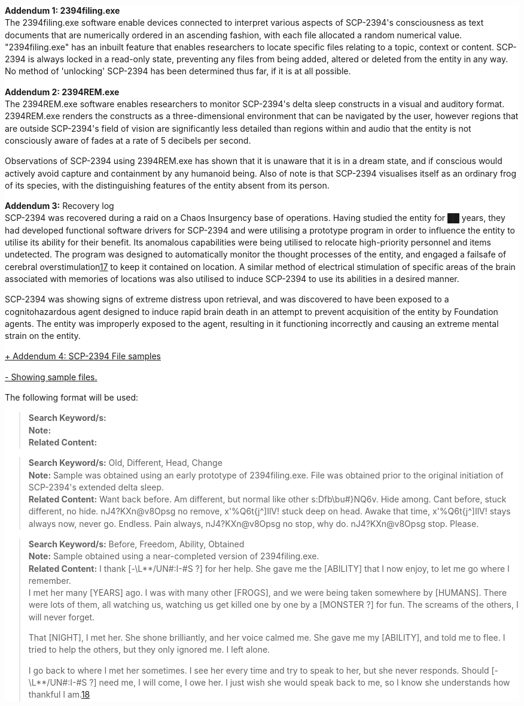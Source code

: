 **Addendum 1: 2394filing.exe**  
The 2394filing.exe software enable devices connected to interpret various aspects of SCP-2394's consciousness as text documents that are numerically ordered in an ascending fashion, with each file allocated a random numerical value. "2394filing.exe" has an inbuilt feature that enables researchers to locate specific files relating to a topic, context or content. SCP-2394 is always locked in a read-only state, preventing any files from being added, altered or deleted from the entity in any way. No method of 'unlocking' SCP-2394 has been determined thus far, if it is at all possible.

**Addendum 2: 2394REM.exe**  
The 2394REM.exe software enables researchers to monitor SCP-2394's delta sleep constructs in a visual and auditory format. 2394REM.exe renders the constructs as a three-dimensional environment that can be navigated by the user, however regions that are outside SCP-2394's field of vision are significantly less detailed than regions within and audio that the entity is not consciously aware of fades at a rate of 5 decibels per second.

Observations of SCP-2394 using 2394REM.exe has shown that it is unaware that it is in a dream state, and if conscious would actively avoid capture and containment by any humanoid being. Also of note is that SCP-2394 visualises itself as an ordinary frog of its species, with the distinguishing features of the entity absent from its person.

**Addendum 3:** Recovery log  
SCP-2394 was recovered during a raid on a Chaos Insurgency base of operations. Having studied the entity for ██ years, they had developed functional software drivers for SCP-2394 and were utilising a prototype program in order to influence the entity to utilise its ability for their benefit. Its anomalous capabilities were being utilised to relocate high-priority personnel and items undetected. The program was designed to automatically monitor the thought processes of the entity, and engaged a failsafe of cerebral overstimulation[17](javascript:;) to keep it contained on location. A similar method of electrical stimulation of specific areas of the brain associated with memories of locations was also utilised to induce SCP-2394 to use its abilities in a desired manner.

SCP-2394 was showing signs of extreme distress upon retrieval, and was discovered to have been exposed to a cognitohazardous agent designed to induce rapid brain death in an attempt to prevent acquisition of the entity by Foundation agents. The entity was improperly exposed to the agent, resulting in it functioning incorrectly and causing an extreme mental strain on the entity.

[+ Addendum 4: SCP-2394 File samples](javascript:;)

[\- Showing sample files.](javascript:;)

The following format will be used:

> **Search Keyword/s:**  
> **Note:**  
> **Related Content:**

> **Search Keyword/s:** Old, Different, Head, Change  
> **Note:** Sample was obtained using an early prototype of 2394filing.exe. File was obtained prior to the original initiation of SCP-2394's extended delta sleep.  
> **Related Content:** Want back before. Am different, but normal like other s:Dfb\\bu#}NQ6v. Hide among. Cant before, stuck different, no hide. nJ4?KXn@v8Opsg no remove, x'%Q6t{j^\]IlV! stuck deep on head. Awake that time, x'%Q6t{j^\]IlV! stays always now, never go. Endless. Pain always, nJ4?KXn@v8Opsg no stop, why do. nJ4?KXn@v8Opsg stop. Please.

> **Search Keyword/s:** Before, Freedom, Ability, Obtained  
> **Note:** Sample obtained using a near-completed version of 2394filing.exe.  
> **Related Content:** I thank \[-\\L\*\*/UN#:I-#S ?\] for her help. She gave me the \[ABILITY\] that I now enjoy, to let me go where I remember.  
> I met her many \[YEARS\] ago. I was with many other \[FROGS\], and we were being taken somewhere by \[HUMANS\]. There were lots of them, all watching us, watching us get killed one by one by a \[MONSTER ?\] for fun. The screams of the others, I will never forget.
> 
> That \[NIGHT\], I met her. She shone brilliantly, and her voice calmed me. She gave me my \[ABILITY\], and told me to flee. I tried to help the others, but they only ignored me. I left alone.
> 
> I go back to where I met her sometimes. I see her every time and try to speak to her, but she never responds. Should \[-\\L\*\*/UN#:I-#S ?\] need me, I will come, I owe her. I just wish she would speak back to me, so I know she understands how thankful I am.[18](javascript:;)
